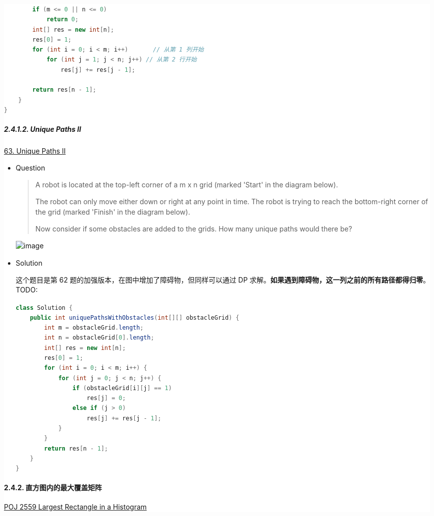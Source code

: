   ```java
          if (m <= 0 || n <= 0)
              return 0;
          int[] res = new int[n];
          res[0] = 1;
          for (int i = 0; i < m; i++) 		// 从第 1 列开始
              for (int j = 1; j < n; j++) // 从第 2 行开始
                  res[j] += res[j - 1];

          return res[n - 1];
      }
  }
  ```

##### 2.4.1.2. Unique Paths II

[63. Unique Paths II](https://leetcode.com/problems/unique-paths-ii/description/)

- Question
  > A robot is located at the top-left corner of a m x n grid (marked 'Start' in the diagram below).
  >
  > The robot can only move either down or right at any point in time. The robot is trying to reach the bottom-right corner of the grid (marked 'Finish' in the diagram below).
  >
  > Now consider if some obstacles are added to the grids. How many unique paths would there be?

  ![image](http://img.cdn.firejq.com/jpg/2018/9/9/7d4028795f3c2aef02953bc1ae8a1f09.jpg)

- Solution

  这个题目是第 62 题的加强版本，在图中增加了障碍物，但同样可以通过 DP 求解。**如果遇到障碍物，这一列之前的所有路径都得归零**。TODO:
  ```java
  class Solution {
      public int uniquePathsWithObstacles(int[][] obstacleGrid) {
          int m = obstacleGrid.length;
          int n = obstacleGrid[0].length;
          int[] res = new int[n];
          res[0] = 1;
          for (int i = 0; i < m; i++) {
              for (int j = 0; j < n; j++) {
                  if (obstacleGrid[i][j] == 1)
                      res[j] = 0;
                  else if (j > 0)
                      res[j] += res[j - 1];
              }
          }
          return res[n - 1];
      }
  }
  ```

#### 2.4.2. 直方图内的最大覆盖矩阵

[POJ 2559 Largest Rectangle in a Histogram](http://poj.org/problem?id=2559)
